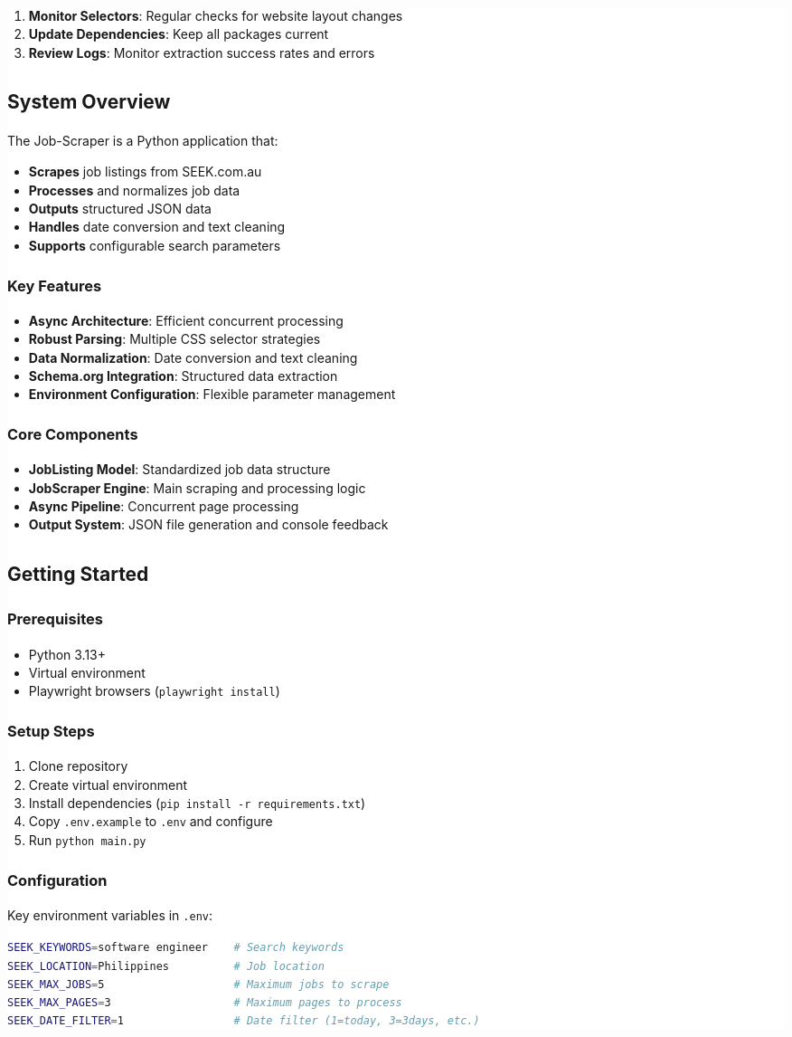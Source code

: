 1. **Monitor Selectors**: Regular checks for website layout changes
2. **Update Dependencies**: Keep all packages current
3. **Review Logs**: Monitor extraction success rates and errors

## System Overview

The Job-Scraper is a Python application that:

- **Scrapes** job listings from SEEK.com.au
- **Processes** and normalizes job data
- **Outputs** structured JSON data
- **Handles** date conversion and text cleaning
- **Supports** configurable search parameters

### Key Features

- **Async Architecture**: Efficient concurrent processing
- **Robust Parsing**: Multiple CSS selector strategies
- **Data Normalization**: Date conversion and text cleaning
- **Schema.org Integration**: Structured data extraction
- **Environment Configuration**: Flexible parameter management

### Core Components

- **JobListing Model**: Standardized job data structure
- **JobScraper Engine**: Main scraping and processing logic
- **Async Pipeline**: Concurrent page processing
- **Output System**: JSON file generation and console feedback

## Getting Started

### Prerequisites
- Python 3.13+
- Virtual environment
- Playwright browsers (`playwright install`)

### Setup Steps
1. Clone repository
2. Create virtual environment
3. Install dependencies (`pip install -r requirements.txt`)
4. Copy `.env.example` to `.env` and configure
5. Run `python main.py`

### Configuration
Key environment variables in `.env`:
```bash
SEEK_KEYWORDS=software engineer    # Search keywords
SEEK_LOCATION=Philippines          # Job location
SEEK_MAX_JOBS=5                    # Maximum jobs to scrape
SEEK_MAX_PAGES=3                   # Maximum pages to process
SEEK_DATE_FILTER=1                 # Date filter (1=today, 3=3days, etc.)
```

